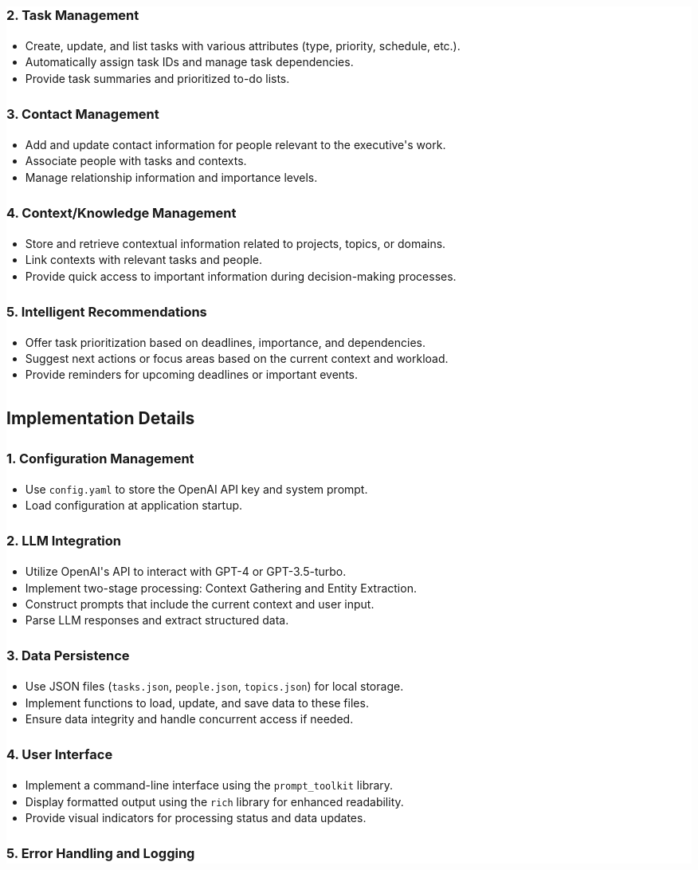 ### **2. Task Management**

- Create, update, and list tasks with various attributes (type, priority, schedule, etc.).
- Automatically assign task IDs and manage task dependencies.
- Provide task summaries and prioritized to-do lists.

### **3. Contact Management**

- Add and update contact information for people relevant to the executive's work.
- Associate people with tasks and contexts.
- Manage relationship information and importance levels.

### **4. Context/Knowledge Management**

- Store and retrieve contextual information related to projects, topics, or domains.
- Link contexts with relevant tasks and people.
- Provide quick access to important information during decision-making processes.

### **5. Intelligent Recommendations**

- Offer task prioritization based on deadlines, importance, and dependencies.
- Suggest next actions or focus areas based on the current context and workload.
- Provide reminders for upcoming deadlines or important events.

## **Implementation Details**

### **1. Configuration Management**

- Use `config.yaml` to store the OpenAI API key and system prompt.
- Load configuration at application startup.

### **2. LLM Integration**

- Utilize OpenAI's API to interact with GPT-4 or GPT-3.5-turbo.
- Implement two-stage processing: Context Gathering and Entity Extraction.
- Construct prompts that include the current context and user input.
- Parse LLM responses and extract structured data.

### **3. Data Persistence**

- Use JSON files (`tasks.json`, `people.json`, `topics.json`) for local storage.
- Implement functions to load, update, and save data to these files.
- Ensure data integrity and handle concurrent access if needed.

### **4. User Interface**

- Implement a command-line interface using the `prompt_toolkit` library.
- Display formatted output using the `rich` library for enhanced readability.
- Provide visual indicators for processing status and data updates.

### **5. Error Handling and Logging**
